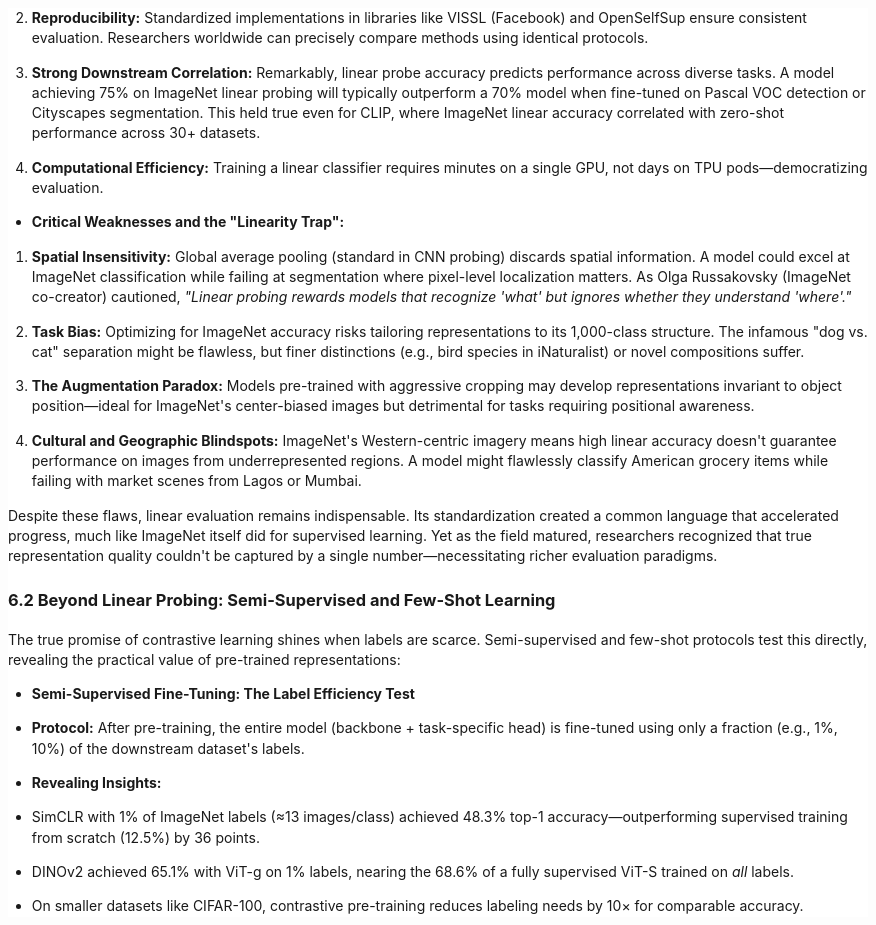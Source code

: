 2.  **Reproducibility:** Standardized implementations in libraries like VISSL (Facebook) and OpenSelfSup ensure consistent evaluation. Researchers worldwide can precisely compare methods using identical protocols.

3.  **Strong Downstream Correlation:** Remarkably, linear probe accuracy predicts performance across diverse tasks. A model achieving 75% on ImageNet linear probing will typically outperform a 70% model when fine-tuned on Pascal VOC detection or Cityscapes segmentation. This held true even for CLIP, where ImageNet linear accuracy correlated with zero-shot performance across 30+ datasets.

4.  **Computational Efficiency:** Training a linear classifier requires minutes on a single GPU, not days on TPU pods—democratizing evaluation.

*   **Critical Weaknesses and the "Linearity Trap":**

1.  **Spatial Insensitivity:** Global average pooling (standard in CNN probing) discards spatial information. A model could excel at ImageNet classification while failing at segmentation where pixel-level localization matters. As Olga Russakovsky (ImageNet co-creator) cautioned, *"Linear probing rewards models that recognize 'what' but ignores whether they understand 'where'."*

2.  **Task Bias:** Optimizing for ImageNet accuracy risks tailoring representations to its 1,000-class structure. The infamous "dog vs. cat" separation might be flawless, but finer distinctions (e.g., bird species in iNaturalist) or novel compositions suffer.

3.  **The Augmentation Paradox:** Models pre-trained with aggressive cropping may develop representations invariant to object position—ideal for ImageNet's center-biased images but detrimental for tasks requiring positional awareness.

4.  **Cultural and Geographic Blindspots:** ImageNet's Western-centric imagery means high linear accuracy doesn't guarantee performance on images from underrepresented regions. A model might flawlessly classify American grocery items while failing with market scenes from Lagos or Mumbai.

Despite these flaws, linear evaluation remains indispensable. Its standardization created a common language that accelerated progress, much like ImageNet itself did for supervised learning. Yet as the field matured, researchers recognized that true representation quality couldn't be captured by a single number—necessitating richer evaluation paradigms.

### 6.2 Beyond Linear Probing: Semi-Supervised and Few-Shot Learning

The true promise of contrastive learning shines when labels are scarce. Semi-supervised and few-shot protocols test this directly, revealing the practical value of pre-trained representations:

*   **Semi-Supervised Fine-Tuning: The Label Efficiency Test**

*   **Protocol:** After pre-training, the entire model (backbone + task-specific head) is fine-tuned using only a fraction (e.g., 1%, 10%) of the downstream dataset's labels.

*   **Revealing Insights:** 

- SimCLR with 1% of ImageNet labels (≈13 images/class) achieved 48.3% top-1 accuracy—outperforming supervised training from scratch (12.5%) by 36 points. 

- DINOv2 achieved 65.1% with ViT-g on 1% labels, nearing the 68.6% of a fully supervised ViT-S trained on *all* labels.

- On smaller datasets like CIFAR-100, contrastive pre-training reduces labeling needs by 10× for comparable accuracy.
